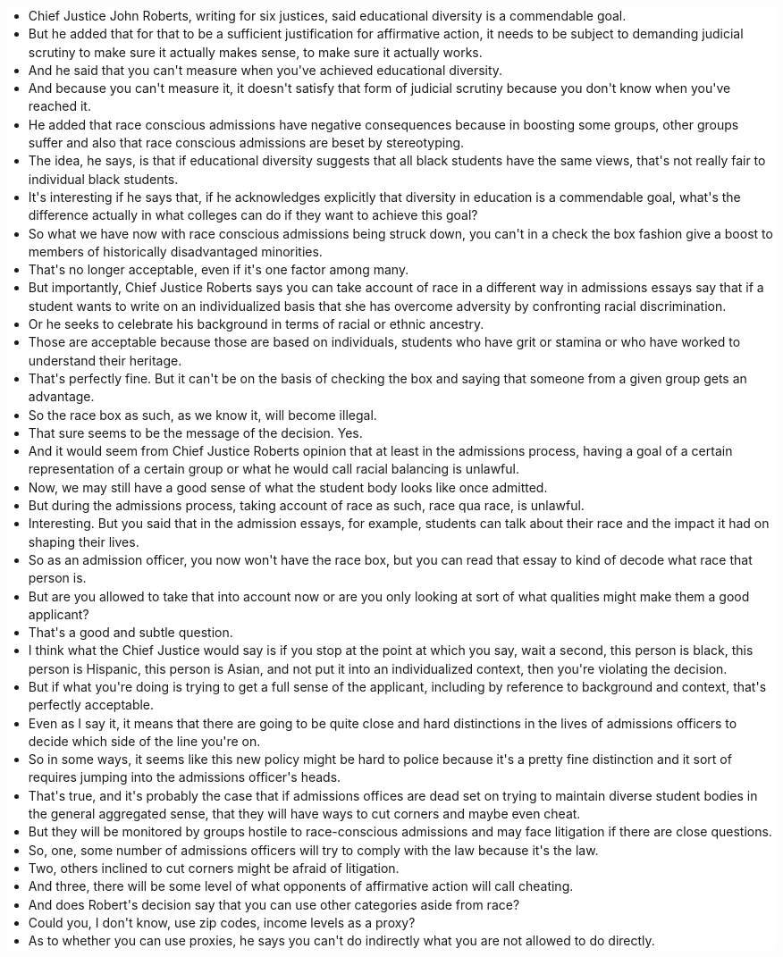 *  Chief Justice John Roberts, writing for six justices, said educational diversity is a commendable goal.
*  But he added that for that to be a sufficient justification for affirmative action, it needs to be subject to demanding judicial scrutiny to make sure it actually makes sense, to make sure it actually works.
*  And he said that you can't measure when you've achieved educational diversity.
*  And because you can't measure it, it doesn't satisfy that form of judicial scrutiny because you don't know when you've reached it.
*  He added that race conscious admissions have negative consequences because in boosting some groups, other groups suffer and also that race conscious admissions are beset by stereotyping.
*  The idea, he says, is that if educational diversity suggests that all black students have the same views, that's not really fair to individual black students.
*  It's interesting if he says that, if he acknowledges explicitly that diversity in education is a commendable goal, what's the difference actually in what colleges can do if they want to achieve this goal?
*  So what we have now with race conscious admissions being struck down, you can't in a check the box fashion give a boost to members of historically disadvantaged minorities.
*  That's no longer acceptable, even if it's one factor among many.
*  But importantly, Chief Justice Roberts says you can take account of race in a different way in admissions essays say that if a student wants to write on an individualized basis that she has overcome adversity by confronting racial discrimination.
*  Or he seeks to celebrate his background in terms of racial or ethnic ancestry.
*  Those are acceptable because those are based on individuals, students who have grit or stamina or who have worked to understand their heritage.
*  That's perfectly fine. But it can't be on the basis of checking the box and saying that someone from a given group gets an advantage.
*  So the race box as such, as we know it, will become illegal.
*  That sure seems to be the message of the decision. Yes.
*  And it would seem from Chief Justice Roberts opinion that at least in the admissions process, having a goal of a certain representation of a certain group or what he would call racial balancing is unlawful.
*  Now, we may still have a good sense of what the student body looks like once admitted.
*  But during the admissions process, taking account of race as such, race qua race, is unlawful.
*  Interesting. But you said that in the admission essays, for example, students can talk about their race and the impact it had on shaping their lives.
*  So as an admission officer, you now won't have the race box, but you can read that essay to kind of decode what race that person is.
*  But are you allowed to take that into account now or are you only looking at sort of what qualities might make them a good applicant?
*  That's a good and subtle question.
*  I think what the Chief Justice would say is if you stop at the point at which you say, wait a second, this person is black, this person is Hispanic, this person is Asian, and not put it into an individualized context, then you're violating the decision.
*  But if what you're doing is trying to get a full sense of the applicant, including by reference to background and context, that's perfectly acceptable.
*  Even as I say it, it means that there are going to be quite close and hard distinctions in the lives of admissions officers to decide which side of the line you're on.
*  So in some ways, it seems like this new policy might be hard to police because it's a pretty fine distinction and it sort of requires jumping into the admissions officer's heads.
*  That's true, and it's probably the case that if admissions offices are dead set on trying to maintain diverse student bodies in the general aggregated sense, that they will have ways to cut corners and maybe even cheat.
*  But they will be monitored by groups hostile to race-conscious admissions and may face litigation if there are close questions.
*  So, one, some number of admissions officers will try to comply with the law because it's the law.
*  Two, others inclined to cut corners might be afraid of litigation.
*  And three, there will be some level of what opponents of affirmative action will call cheating.
*  And does Robert's decision say that you can use other categories aside from race?
*  Could you, I don't know, use zip codes, income levels as a proxy?
*  As to whether you can use proxies, he says you can't do indirectly what you are not allowed to do directly.